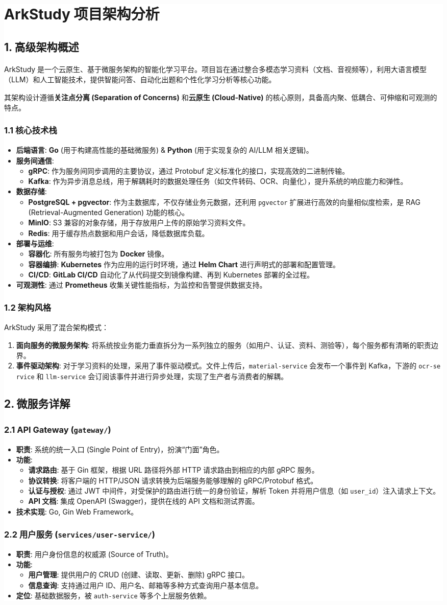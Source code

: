 # ArkStudy 项目架构分析

## 1. 高级架构概述

ArkStudy 是一个云原生、基于微服务架构的智能化学习平台。项目旨在通过整合多模态学习资料（文档、音视频等），利用大语言模型（LLM）和人工智能技术，提供智能问答、自动化出题和个性化学习分析等核心功能。

其架构设计遵循**关注点分离 (Separation of Concerns)** 和**云原生 (Cloud-Native)** 的核心原则，具备高内聚、低耦合、可伸缩和可观测的特点。

### 1.1 核心技术栈

- **后端语言**: **Go** (用于构建高性能的基础微服务) & **Python** (用于实现复杂的 AI/LLM 相关逻辑)。
- **服务间通信**:
    - **gRPC**: 作为服务间同步调用的主要协议，通过 Protobuf 定义标准化的接口，实现高效的二进制传输。
    - **Kafka**: 作为异步消息总线，用于解耦耗时的数据处理任务（如文件转码、OCR、向量化），提升系统的响应能力和弹性。
- **数据存储**:
    - **PostgreSQL + pgvector**: 作为主数据库，不仅存储业务元数据，还利用 `pgvector` 扩展进行高效的向量相似度检索，是 RAG (Retrieval-Augmented Generation) 功能的核心。
    - **MinIO**: S3 兼容的对象存储，用于存放用户上传的原始学习资料文件。
    - **Redis**: 用于缓存热点数据和用户会话，降低数据库负载。
- **部署与运维**:
    - **容器化**: 所有服务均被打包为 **Docker** 镜像。
    - **容器编排**: **Kubernetes** 作为应用的运行时环境，通过 **Helm Chart** 进行声明式的部署和配置管理。
    - **CI/CD**: **GitLab CI/CD** 自动化了从代码提交到镜像构建、再到 Kubernetes 部署的全过程。
- **可观测性**: 通过 **Prometheus** 收集关键性能指标，为监控和告警提供数据支持。

### 1.2 架构风格

ArkStudy 采用了混合架构模式：

1.  **面向服务的微服务架构**: 将系统按业务能力垂直拆分为一系列独立的服务（如用户、认证、资料、测验等），每个服务都有清晰的职责边界。
2.  **事件驱动架构**: 对于学习资料的处理，采用了事件驱动模式。文件上传后，`material-service` 会发布一个事件到 Kafka，下游的 `ocr-service` 和 `llm-service` 会订阅该事件并进行异步处理，实现了生产者与消费者的解耦。

## 2. 微服务详解

### 2.1 API Gateway (`gateway/`)

- **职责**: 系统的统一入口 (Single Point of Entry)，扮演“门面”角色。
- **功能**:
    - **请求路由**: 基于 Gin 框架，根据 URL 路径将外部 HTTP 请求路由到相应的内部 gRPC 服务。
    - **协议转换**: 将客户端的 HTTP/JSON 请求转换为后端服务能够理解的 gRPC/Protobuf 格式。
    - **认证与授权**: 通过 JWT 中间件，对受保护的路由进行统一的身份验证，解析 Token 并将用户信息（如 `user_id`）注入请求上下文。
    - **API 文档**: 集成 OpenAPI (Swagger)，提供在线的 API 文档和测试界面。
- **技术实现**: Go, Gin Web Framework。

### 2.2 用户服务 (`services/user-service/`)

- **职责**: 用户身份信息的权威源 (Source of Truth)。
- **功能**:
    - **用户管理**: 提供用户的 CRUD (创建、读取、更新、删除) gRPC 接口。
    - **信息查询**: 支持通过用户 ID、用户名、邮箱等多种方式查询用户基本信息。
- **定位**: 基础数据服务，被 `auth-service` 等多个上层服务依赖。
